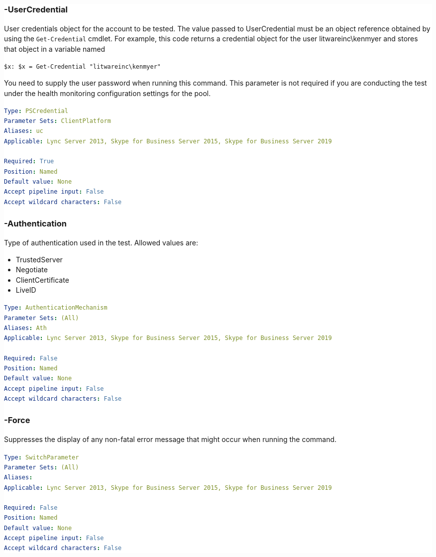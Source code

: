 ### -UserCredential
User credentials object for the account to be tested.
The value passed to UserCredential must be an object reference obtained by using the `Get-Credential` cmdlet.
For example, this code returns a credential object for the user litwareinc\kenmyer and stores that object in a variable named

`$x: $x = Get-Credential "litwareinc\kenmyer"`

You need to supply the user password when running this command.
This parameter is not required if you are conducting the test under the health monitoring configuration settings for the pool.

```yaml
Type: PSCredential
Parameter Sets: ClientPlatform
Aliases: uc
Applicable: Lync Server 2013, Skype for Business Server 2015, Skype for Business Server 2019

Required: True
Position: Named
Default value: None
Accept pipeline input: False
Accept wildcard characters: False
```

### -Authentication
Type of authentication used in the test.
Allowed values are:

* TrustedServer
* Negotiate
* ClientCertificate
* LiveID

```yaml
Type: AuthenticationMechanism
Parameter Sets: (All)
Aliases: Ath
Applicable: Lync Server 2013, Skype for Business Server 2015, Skype for Business Server 2019

Required: False
Position: Named
Default value: None
Accept pipeline input: False
Accept wildcard characters: False
```

### -Force
Suppresses the display of any non-fatal error message that might occur when running the command.

```yaml
Type: SwitchParameter
Parameter Sets: (All)
Aliases: 
Applicable: Lync Server 2013, Skype for Business Server 2015, Skype for Business Server 2019

Required: False
Position: Named
Default value: None
Accept pipeline input: False
Accept wildcard characters: False
```
